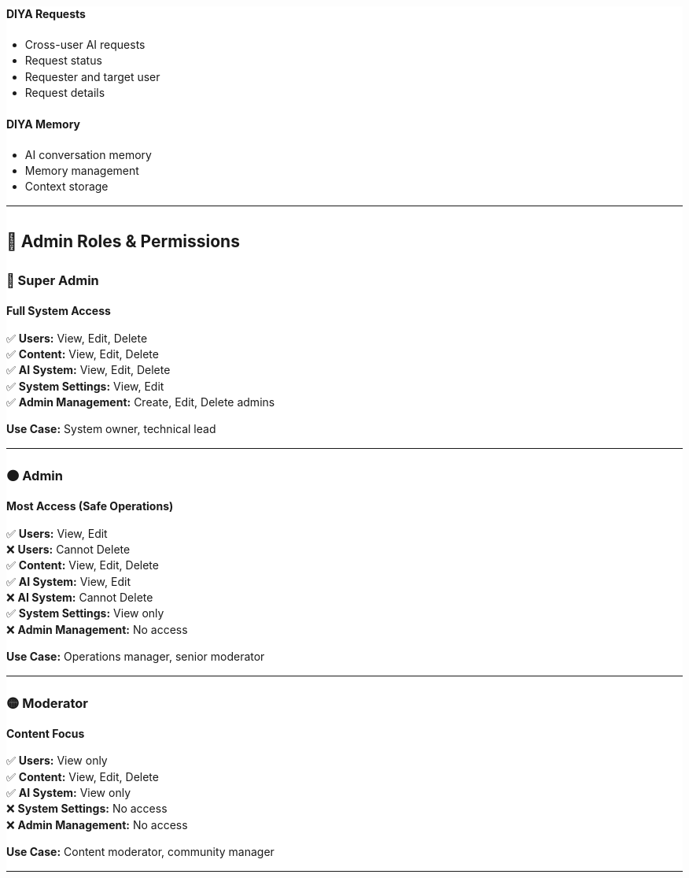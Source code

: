 #### DIYA Requests
- Cross-user AI requests
- Request status
- Requester and target user
- Request details

#### DIYA Memory
- AI conversation memory
- Memory management
- Context storage

---

## 👥 Admin Roles & Permissions

### 🔴 Super Admin
**Full System Access**

✅ **Users:** View, Edit, Delete  
✅ **Content:** View, Edit, Delete  
✅ **AI System:** View, Edit, Delete  
✅ **System Settings:** View, Edit  
✅ **Admin Management:** Create, Edit, Delete admins  

**Use Case:** System owner, technical lead

---

### 🟠 Admin
**Most Access (Safe Operations)**

✅ **Users:** View, Edit  
❌ **Users:** Cannot Delete  
✅ **Content:** View, Edit, Delete  
✅ **AI System:** View, Edit  
❌ **AI System:** Cannot Delete  
✅ **System Settings:** View only  
❌ **Admin Management:** No access  

**Use Case:** Operations manager, senior moderator

---

### 🟡 Moderator
**Content Focus**

✅ **Users:** View only  
✅ **Content:** View, Edit, Delete  
✅ **AI System:** View only  
❌ **System Settings:** No access  
❌ **Admin Management:** No access  

**Use Case:** Content moderator, community manager

---